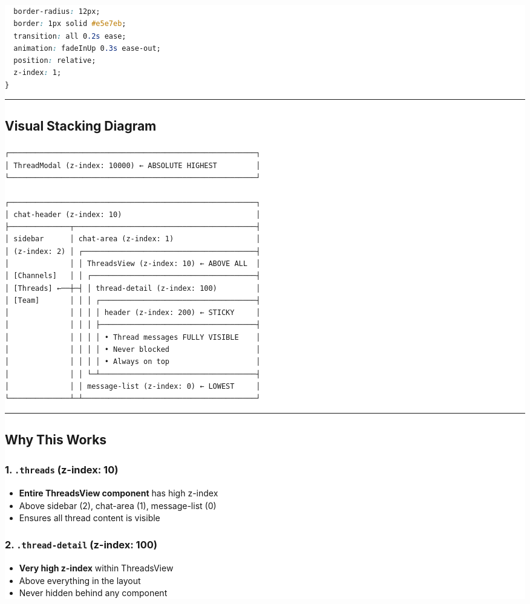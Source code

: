 ```css
  border-radius: 12px;
  border: 1px solid #e5e7eb;
  transition: all 0.2s ease;
  animation: fadeInUp 0.3s ease-out;
  position: relative;
  z-index: 1;
}
```

---

## Visual Stacking Diagram

```
┌─────────────────────────────────────────────────────────┐
│ ThreadModal (z-index: 10000) ← ABSOLUTE HIGHEST         │
└─────────────────────────────────────────────────────────┘

┌─────────────────────────────────────────────────────────┐
│ chat-header (z-index: 10)                               │
├──────────────┬──────────────────────────────────────────┤
│ sidebar      │ chat-area (z-index: 1)                   │
│ (z-index: 2) │ ┌────────────────────────────────────────┤
│              │ │ ThreadsView (z-index: 10) ← ABOVE ALL  │
│ [Channels]   │ │ ┌──────────────────────────────────────┤
│ [Threads] ←──┼─┤ │ thread-detail (z-index: 100)         │
│ [Team]       │ │ │ ┌────────────────────────────────────┤
│              │ │ │ │ header (z-index: 200) ← STICKY     │
│              │ │ │ ├────────────────────────────────────┤
│              │ │ │ │ • Thread messages FULLY VISIBLE    │
│              │ │ │ │ • Never blocked                    │
│              │ │ │ │ • Always on top                    │
│              │ │ └─┴────────────────────────────────────┤
│              │ │ message-list (z-index: 0) ← LOWEST     │
└──────────────┴─┴────────────────────────────────────────┘
```

---

## Why This Works

### 1. `.threads` (z-index: 10)
- **Entire ThreadsView component** has high z-index
- Above sidebar (2), chat-area (1), message-list (0)
- Ensures all thread content is visible

### 2. `.thread-detail` (z-index: 100)
- **Very high z-index** within ThreadsView
- Above everything in the layout
- Never hidden behind any component
